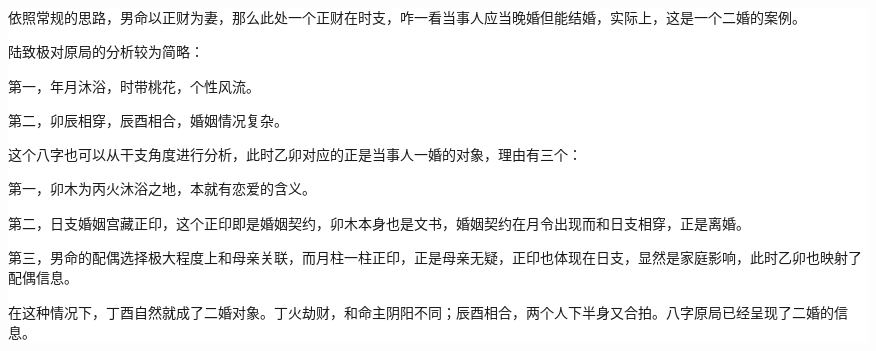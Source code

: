 依照常规的思路，男命以正财为妻，那么此处一个正财在时支，咋一看当事人应当晚婚但能结婚，实际上，这是一个二婚的案例。

陆致极对原局的分析较为简略：

第一，年月沐浴，时带桃花，个性风流。

第二，卯辰相穿，辰酉相合，婚姻情况复杂。

这个八字也可以从干支角度进行分析，此时乙卯对应的正是当事人一婚的对象，理由有三个：

第一，卯木为丙火沐浴之地，本就有恋爱的含义。

第二，日支婚姻宫藏正印，这个正印即是婚姻契约，卯木本身也是文书，婚姻契约在月令出现而和日支相穿，正是离婚。

第三，男命的配偶选择极大程度上和母亲关联，而月柱一柱正印，正是母亲无疑，正印也体现在日支，显然是家庭影响，此时乙卯也映射了配偶信息。

在这种情况下，丁酉自然就成了二婚对象。丁火劫财，和命主阴阳不同；辰酉相合，两个人下半身又合拍。八字原局已经呈现了二婚的信息。

